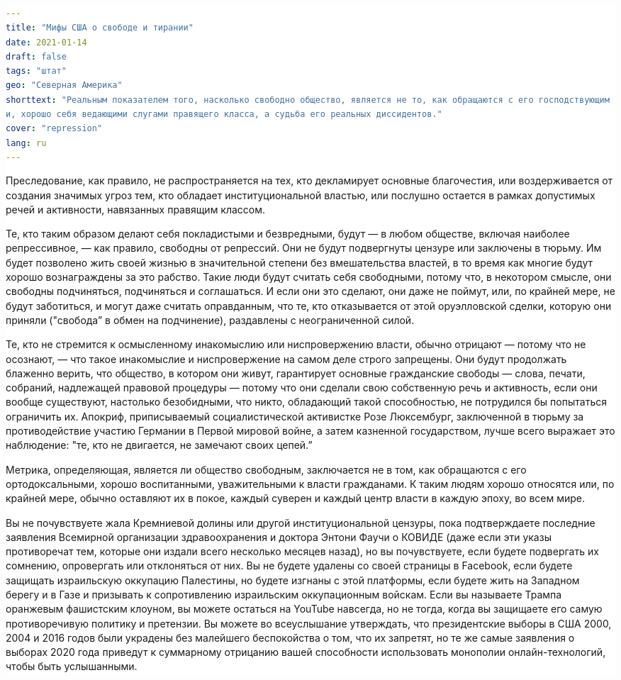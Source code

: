 ```yaml
---
title: "Мифы США о свободе и тирании"
date: 2021-01-14
draft: false
tags: "штат"
geo: "Северная Америка"
shorttext: "Реальным показателем того, насколько свободно общество, является не то, как обращаются с его господствующими, хорошо себя ведающими слугами правящего класса, а судьба его реальных диссидентов."
cover: "repression"
lang: ru
---
```


Преследование, как правило, не распространяется на тех, кто декламирует основные благочестия, или воздерживается от создания значимых угроз тем, кто обладает институциональной властью, или послушно остается в рамках допустимых речей и активности, навязанных правящим классом.

Те, кто таким образом делают себя покладистыми и безвредными, будут — в любом обществе, включая наиболее репрессивное, — как правило, свободны от репрессий. Они не будут подвергнуты цензуре или заключены в тюрьму. Им будет позволено жить своей жизнью в значительной степени без вмешательства властей, в то время как многие будут хорошо вознаграждены за это рабство. Такие люди будут считать себя свободными, потому что, в некотором смысле, они свободны подчиняться, подчиняться и соглашаться. И если они это сделают, они даже не поймут, или, по крайней мере, не будут заботиться, и могут даже считать оправданным, что те, кто отказывается от этой оруэлловской сделки, которую они приняли ("свобода” в обмен на подчинение), раздавлены с неограниченной силой.

Те, кто не стремится к осмысленному инакомыслию или ниспровержению власти, обычно отрицают — потому что не осознают, — что такое инакомыслие и ниспровержение на самом деле строго запрещены. Они будут продолжать блаженно верить, что общество, в котором они живут, гарантирует основные гражданские свободы — слова, печати, собраний, надлежащей правовой процедуры — потому что они сделали свою собственную речь и активность, если они вообще существуют, настолько безобидными, что никто, обладающий такой способностью, не потрудился бы попытаться ограничить их. Апокриф, приписываемый социалистической активистке Розе Люксембург, заключенной в тюрьму за противодействие участию Германии в Первой мировой войне, а затем казненной государством, лучше всего выражает это наблюдение: "те, кто не двигается, не замечают своих цепей.”

Метрика, определяющая, является ли общество свободным, заключается не в том, как обращаются с его ортодоксальными, хорошо воспитанными, уважительными к власти гражданами. К таким людям хорошо относятся или, по крайней мере, обычно оставляют их в покое, каждый суверен и каждый центр власти в каждую эпоху, во всем мире.

Вы не почувствуете жала Кремниевой долины или другой институциональной цензуры, пока подтверждаете последние заявления Всемирной организации здравоохранения и доктора Энтони Фаучи о КОВИДЕ (даже если эти указы противоречат тем, которые они издали всего несколько месяцев назад), но вы почувствуете, если будете подвергать их сомнению, опровергать или отклоняться от них. Вы не будете удалены со своей страницы в Facebook, если будете защищать израильскую оккупацию Палестины, но будете изгнаны с этой платформы, если будете жить на Западном берегу и в Газе и призывать к сопротивлению израильским оккупационным войскам. Если вы называете Трампа оранжевым фашистским клоуном, вы можете остаться на YouTube навсегда, но не тогда, когда вы защищаете его самую противоречивую политику и претензии. Вы можете во всеуслышание утверждать, что президентские выборы в США 2000, 2004 и 2016 годов были украдены без малейшего беспокойства о том, что их запретят, но те же самые заявления о выборах 2020 года приведут к суммарному отрицанию вашей способности использовать монополии онлайн-технологий, чтобы быть услышанными.
